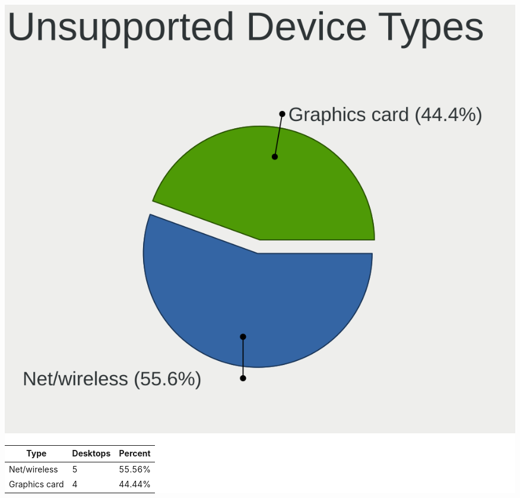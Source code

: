 ![Unsupported Device Types](./images/pie_chart/device_unsupported_type.svg)


| Type          | Desktops | Percent |
|---------------|----------|---------|
| Net/wireless  | 5        | 55.56%  |
| Graphics card | 4        | 44.44%  |

